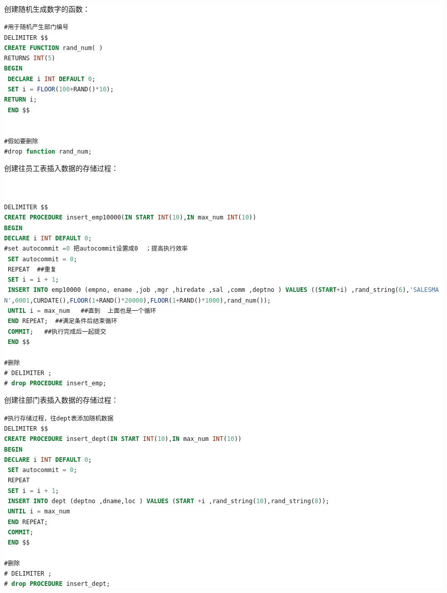 创建随机生成数字的函数：

~~~sql
#用于随机产生部门编号
DELIMITER $$
CREATE FUNCTION rand_num( ) 
RETURNS INT(5)  
BEGIN   
 DECLARE i INT DEFAULT 0;  
 SET i = FLOOR(100+RAND()*10);  
RETURN i;  
 END $$
 
 
#假如要删除
#drop function rand_num;
~~~

创建往员工表插入数据的存储过程：

~~~sql
 
 
DELIMITER $$
CREATE PROCEDURE insert_emp10000(IN START INT(10),IN max_num INT(10))  
BEGIN  
DECLARE i INT DEFAULT 0;   
#set autocommit =0 把autocommit设置成0  ；提高执行效率
 SET autocommit = 0;    
 REPEAT  ##重复
 SET i = i + 1;  
 INSERT INTO emp10000 (empno, ename ,job ,mgr ,hiredate ,sal ,comm ,deptno ) VALUES ((START+i) ,rand_string(6),'SALESMAN',0001,CURDATE(),FLOOR(1+RAND()*20000),FLOOR(1+RAND()*1000),rand_num());  
 UNTIL i = max_num   ##直到  上面也是一个循环
 END REPEAT;  ##满足条件后结束循环
 COMMIT;   ##执行完成后一起提交
 END $$
 
#删除
# DELIMITER ;
# drop PROCEDURE insert_emp;
~~~

创建往部门表插入数据的存储过程：

~~~sql
#执行存储过程，往dept表添加随机数据
DELIMITER $$
CREATE PROCEDURE insert_dept(IN START INT(10),IN max_num INT(10))  
BEGIN  
DECLARE i INT DEFAULT 0;   
 SET autocommit = 0;    
 REPEAT  
 SET i = i + 1;  
 INSERT INTO dept (deptno ,dname,loc ) VALUES (START +i ,rand_string(10),rand_string(8));  
 UNTIL i = max_num  
 END REPEAT;  
 COMMIT;  
 END $$ 
 
#删除
# DELIMITER ;
# drop PROCEDURE insert_dept;
~~~
